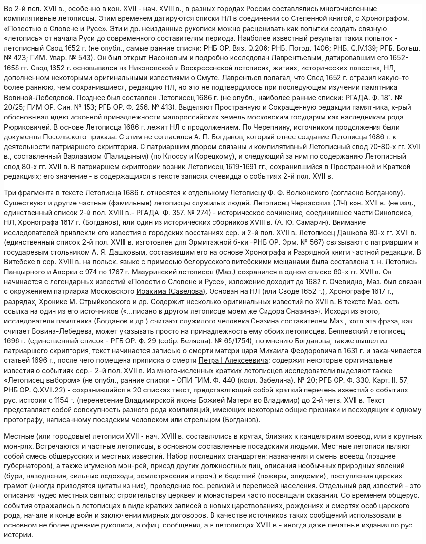 Во 2-й пол. XVII в., особенно в кон. XVII - нач. XVIII в., в разных городах России составлялись многочисленные компилятивные летописцы. Этим временем датируются списки НЛ в соединении со Степенной книгой, с Хронографом, «Повестью о Словене и Русе». Эти и др. неизданные рукописи можно расценивать как попытки создать связную «летопись» от начала Руси до современного составителям периода. Наиболее известный результат таких попыток - летописный Свод 1652 г. (не опубл., самые ранние списки: РНБ ОР. Вяз. Q.206; РНБ. Погод. 1406; РНБ. Q.IV.139; РГБ. Больш. № 423; ГИМ. Увар. № 543). Он был открыт Насоновым и подробно исследован Лаврентьевым, датировавшим его 1652-1658 гг. Свод 1652 г. основывался на Никоновской и Воскресенской летописях, житиях, исторических повестях, НЛ, дополненном некоторыми оригинальными известиями о Смуте. Лаврентьев полагал, что Свод 1652 г. отразил какую-то более раннюю, чем сохранившиеся, редакцию НЛ, но это не подтвердилось при последующем изучении памятника Вовиной-Лебедевой. Позднее был составлен Летописец 1686 г. (не опубл., наиболее ранние списки: РГАДА. Ф. 181. № 20/25; ГИМ ОР. Син. № 153; РГБ ОР. Ф. 256. № 413). Выделяют Пространную и Сокращенную редакции памятника, к-рый обосновывал идею исконной принадлежности малороссийских земель московским государям как наследникам рода Рюриковичей. В основе Летописца 1686 г. лежит НЛ с продолжением. По Черепнину, источником продолжения были документы Посольского приказа. С этим не согласился А. П. Богданов, который отнес создание Летописца 1686 г. к деятельности патриаршего скриптория. С патриаршим двором связаны и компилятивный Летописный свод 70-80-х гг. XVII в., составленный Варлаамом (Палицыным) (по Клоссу и Корецкому), и следующий за ним по содержанию Летописный свод 80-х гг. XVII в. В патриаршем скриптории возник Летописец 1619-1691 гг., сохранившийся в Пространной и Краткой редакциях; его значение - в содержащихся в тексте записях очевидца о событиях 2-й пол. XVII в.

Три фрагмента в тексте Летописца 1686 г. относятся к отдельному Летописцу Ф. Ф. Волконского (согласно Богданову). Существуют и другие частные (фамильные) летописцы служилых людей. Летописец Черкасских (ЛЧ) кон. XVII в. (не изд., единственный список 2-й пол. XVIII в.- РГАДА. Ф. 357. № 274) - историческое сочинение, соединившее части Синопсиса, НЛ, Хронографа 1617 г. (Богданов), или один из исторических сборников XVIII в. (А. Ю. Самарин). Внимание исследователей привлекли его известия о городских восстаниях сер. и 2-й пол. XVII в. Летописец Дашкова 80-х гг. XVII в. (единственный список 2-й пол. XVIII в. изготовлен для Эрмитажной б-ки -РНБ ОР. Эрм. № 567) связывают с патриаршим и государевым стольником А. Я. Дашковым, составившим его на основе Хронографа и Разрядной книги частной редакции. В Витебске в сер. XVIII в. на польск. языке с примесью белорусского витебскими мещанами была составлена т. н. Летопись Панцырного и Аверки с 974 по 1767 г. Мазуринский летописец (Маз.) сохранился в одном списке 80-х гг. XVII в. Он начинается с легендарных известий «Повести о Словене и Русе», изложение доходит до 1682 г. Очевидно, Маз. был связан с окружением патриарха Московского [Иоакима (Савёлова)](https://pravenc.ru/text/ИОАКИМ.html). Основан на НЛ (или Своде 1652 г.), Хронографе 1617 г., разрядах, Хронике М. Стрыйковского и др. Содержит несколько оригинальных известий по XVII в. В тексте Маз. есть ссылка на один из его источников («…писано в другом летописце моем же Сидора Сназина»). Исходя из этого, исследователи памятника (Богданов и др.) считают служилого человека Сназина составителем Маз., хотя эта фраза, как считает Вовина-Лебедева, может указывать просто на принадлежность ему обоих летописцев. Беляевский летописец 1696 г. (единственный список - РГБ ОР. Ф. 29 (собр. Беляева). № 65/1754), по мнению Богданова, также вышел из патриаршего скриптория, текст начинается записью о смерти матери царя Михаила Феодоровича в 1631 г. и заканчивается статьей 1696 г., после чего помещена приписка о смерти [Петра I Алексеевича](<https://pravenc.ru/text/Петр I Алексеевич.html>); содержит некоторые оригинальные известия о событиях сер.- 2-й пол. XVII в. Из многочисленных кратких летописцев исследователи выделяют также «Летописец выбором» (не опубл., ранние списки - ОПИ ГИМ. Ф. 440 (колл. Забелина). № 20; РГБ ОР. Ф. 330. Карт. II. 57; РНБ ОР. Q.XVII.22) - сохранившийся в 20 списках текст, представляющий собой краткий перечень известий о событиях рус. истории с 1154 г. (перенесение Владимирской иконы Божией Матери во Владимир) до 2-й четв. XVII в. Текст представляет собой совокупность разного рода компиляций, имеющих некоторые общие признаки и восходящих к одному протографу, написанному посадским человеком или стрельцом (Богданов).

Местные (или городовые) летописи XVII - нач. XVIII в. составлялись в кругах, близких к канцеляриям воевод, или в крупных мон-рях. Встречаются и частные летописцы, в основном составленные посадскими людьми. Местные летописи являют собой смесь общерусских и местных известий. Набор последних стандартен: назначения и смены воевод (позднее губернаторов), а также игуменов мон-рей, приезд других должностных лиц, описания необычных природных явлений (бури, наводнения, сильные ледоходы, землетрясения и проч.) и бедствий (пожары, эпидемии), поступления царских грамот (иногда приводятся цитаты из них), проведение гос. ревизий и переписей населения. Отдельный ряд известий - это описания чудес местных святых; строительству церквей и монастырей часто посвящали сказания. Со временем общерус. события отражались в летописцах в виде кратких записей о новых царствованиях, рождениях и смертях особ царского рода, начале и конце войн и заключении мирных договоров. В качестве источников таких сообщений использовали в основном не более древние рукописи, а офиц. сообщения, а в летописцах XVIII в.- иногда даже печатные издания по рус. истории.
